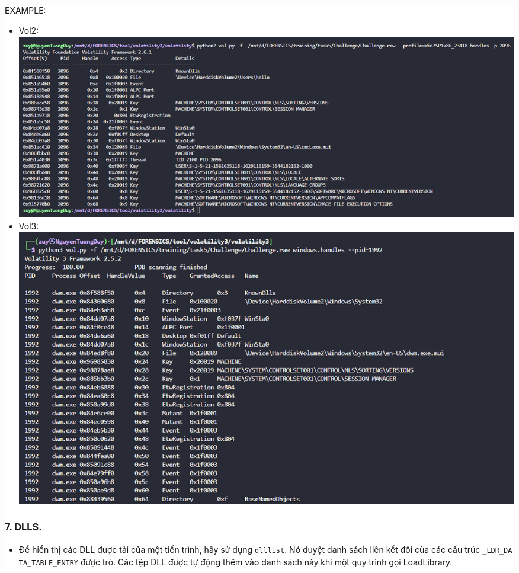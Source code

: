 EXAMPLE:
- Vol2:
    ![1706345602632](image/Volatility/1706345602632.png)
- Vol3: 
    ![1706345664948](image/Volatility/1706345664948.png)

### 7. DLLS.
- Để hiển thị các DLL được tải của một tiến trình, hãy sử dụng `dlllist`. Nó duyệt danh sách liên kết đôi của các cấu trúc  `_LDR_DATA_TABLE_ENTRY` được trỏ. Các tệp DLL được tự động thêm vào danh sách này khi một quy trình gọi LoadLibrary.
